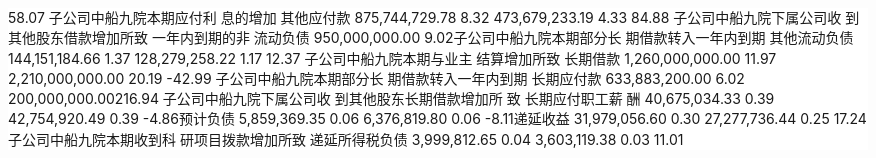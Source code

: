 58.07
子公司中船九院本期应付利
息的增加
其他应付款
875,744,729.78
8.32
473,679,233.19
4.33
84.88
子公司中船九院下属公司收
到其他股东借款增加所致
一年内到期的非
流动负债
950,000,000.00
9.02子公司中船九院本期部分长
期借款转入一年内到期
其他流动负债
144,151,184.66
1.37
128,279,258.22
1.17
12.37
子公司中船九院本期与业主
结算增加所致
长期借款
1,260,000,000.00
11.97
2,210,000,000.00
20.19
-42.99
子公司中船九院本期部分长
期借款转入一年内到期
长期应付款
633,883,200.00
6.02
200,000,000.00216.94
子公司中船九院下属公司收
到其他股东长期借款增加所
致
长期应付职工薪
酬
40,675,034.33
0.39
42,754,920.49
0.39
-4.86预计负债
5,859,369.35
0.06
6,376,819.80
0.06
-8.11递延收益
31,979,056.60
0.30
27,277,736.44
0.25
17.24
子公司中船九院本期收到科
研项目拨款增加所致
递延所得税负债
3,999,812.65
0.04
3,603,119.38
0.03
11.01